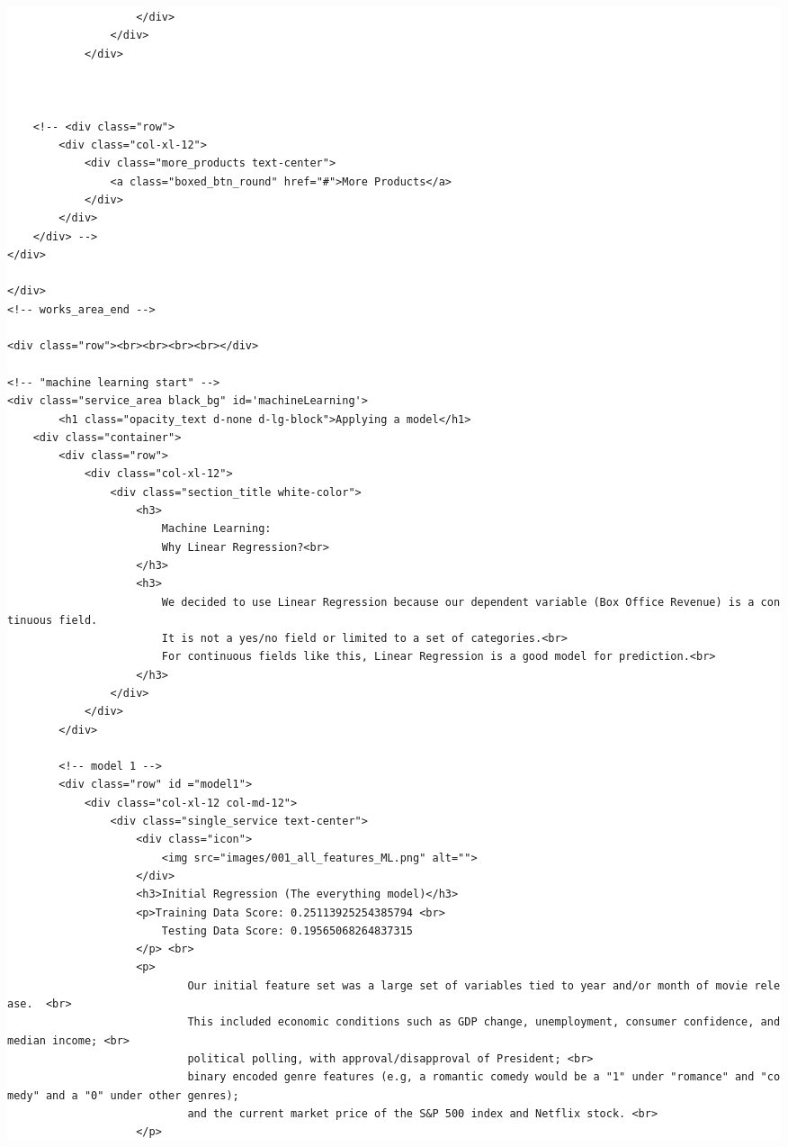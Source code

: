                         </div>
                    </div>
                </div>


  
        <!-- <div class="row">
            <div class="col-xl-12">
                <div class="more_products text-center">
                    <a class="boxed_btn_round" href="#">More Products</a>
                </div>
            </div>
        </div> -->
    </div>

    </div>
    <!-- works_area_end -->

    <div class="row"><br><br><br><br></div>

    <!-- "machine learning start" -->
    <div class="service_area black_bg" id='machineLearning'>
            <h1 class="opacity_text d-none d-lg-block">Applying a model</h1>
        <div class="container">
            <div class="row">
                <div class="col-xl-12">
                    <div class="section_title white-color">
                        <h3>
                            Machine Learning:
                            Why Linear Regression?<br>
                        </h3>
                        <h3>
                            We decided to use Linear Regression because our dependent variable (Box Office Revenue) is a continuous field.
                            It is not a yes/no field or limited to a set of categories.<br>
                            For continuous fields like this, Linear Regression is a good model for prediction.<br> 
                        </h3>
                    </div>
                </div>
            </div>

            <!-- model 1 -->
            <div class="row" id ="model1">
                <div class="col-xl-12 col-md-12">
                    <div class="single_service text-center">
                        <div class="icon">
                            <img src="images/001_all_features_ML.png" alt="">
                        </div>
                        <h3>Initial Regression (The everything model)</h3>
                        <p>Training Data Score: 0.25113925254385794 <br>
                            Testing Data Score: 0.19565068264837315
                        </p> <br>
                        <p>
                                Our initial feature set was a large set of variables tied to year and/or month of movie release.  <br>
                                This included economic conditions such as GDP change, unemployment, consumer confidence, and median income; <br>
                                political polling, with approval/disapproval of President; <br>
                                binary encoded genre features (e.g, a romantic comedy would be a "1" under "romance" and "comedy" and a "0" under other genres); 
                                and the current market price of the S&P 500 index and Netflix stock. <br>
                        </p>
                  